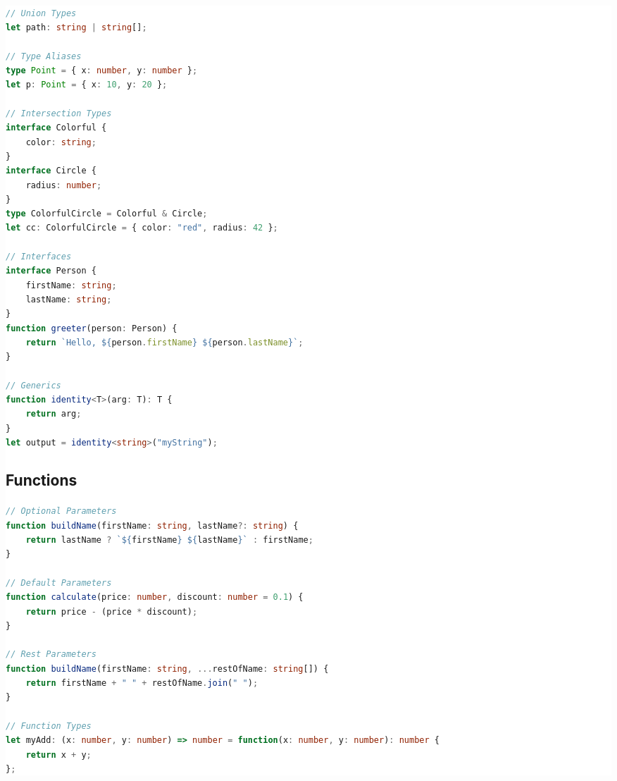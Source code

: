 ```typescript
// Union Types
let path: string | string[];

// Type Aliases
type Point = { x: number, y: number };
let p: Point = { x: 10, y: 20 };

// Intersection Types
interface Colorful {
    color: string;
}
interface Circle {
    radius: number;
}
type ColorfulCircle = Colorful & Circle;
let cc: ColorfulCircle = { color: "red", radius: 42 };

// Interfaces
interface Person {
    firstName: string;
    lastName: string;
}
function greeter(person: Person) {
    return `Hello, ${person.firstName} ${person.lastName}`;
}

// Generics
function identity<T>(arg: T): T {
    return arg;
}
let output = identity<string>("myString");
```

## Functions

```typescript
// Optional Parameters
function buildName(firstName: string, lastName?: string) {
    return lastName ? `${firstName} ${lastName}` : firstName;
}

// Default Parameters
function calculate(price: number, discount: number = 0.1) {
    return price - (price * discount);
}

// Rest Parameters
function buildName(firstName: string, ...restOfName: string[]) {
    return firstName + " " + restOfName.join(" ");
}

// Function Types
let myAdd: (x: number, y: number) => number = function(x: number, y: number): number {
    return x + y;
};
```
